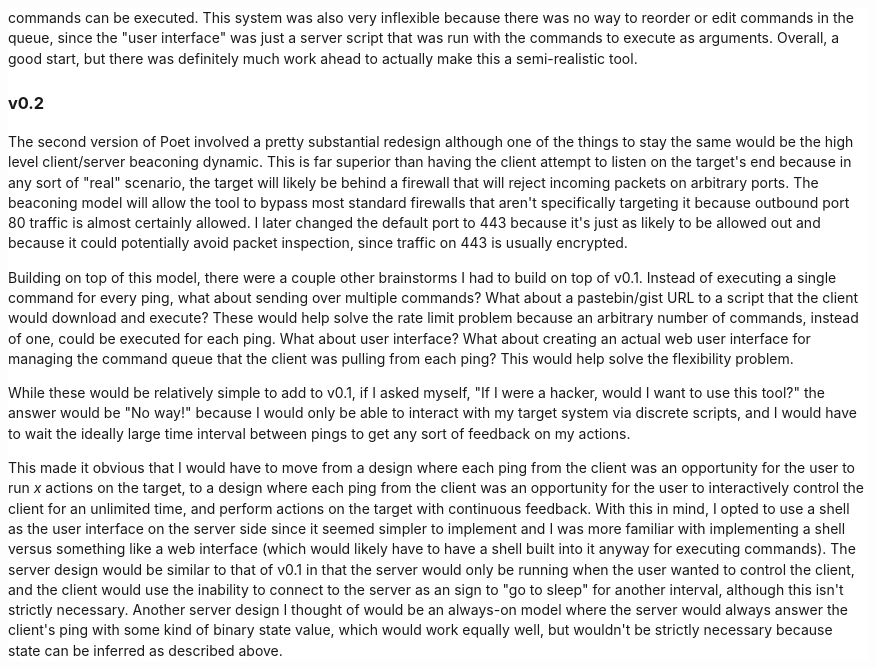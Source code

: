 commands can be executed. This system was also very inflexible because there
was no way to reorder or edit commands in the queue, since the "user
interface" was just a server script that was run with the commands to execute
as arguments. Overall, a good start,
but there was definitely much work ahead to actually make this a semi-realistic tool.

### v0.2

The second version of Poet involved a pretty substantial redesign although
one of the things to stay the same would be the high
level client/server beaconing dynamic. This is far superior than having the
client attempt to listen on the target's end because in any sort of "real"
scenario, the target will likely be behind a firewall that will reject
incoming packets on arbitrary ports.
The beaconing model will allow the tool
to bypass most standard firewalls that aren't specifically targeting it because
outbound port 80 traffic is almost certainly
allowed. I later changed the default port to 443 because it's just as
likely to be allowed out and because it could potentially avoid packet inspection,
since traffic on 443 is usually encrypted.

Building on top of this model, there were a couple other brainstorms I had
to build on top of v0.1. Instead of executing a single command for every ping,
what about sending over multiple commands? What about a pastebin/gist URL to
a script that the client
would download and execute? These would help solve the rate limit problem
because an arbitrary number of commands, instead of one, could be executed
for each ping. What about user interface?
What about creating an actual web user interface
for managing the command queue that the client was pulling from each ping?
This would help solve the flexibility problem.

While these would be relatively simple to add to v0.1,
if I asked myself, "If I were a hacker, would I
want to use this tool?" the answer would be "No way!" because I would only be able
to interact with my target system via discrete scripts, and I
would have to wait the ideally large time interval between pings to
get any sort of feedback on my actions.

This made it obvious that I would have to move
from a design where each ping from the client was an opportunity for the
user to run *x* actions on the target,
to a design where each ping from
the client was an opportunity for the user to interactively control the client
for an unlimited time,
and perform actions on the target with continuous feedback.
With this in mind, I opted to use a shell as the user interface on the server
side since it seemed simpler to implement and I was more familiar with
implementing a shell versus something like a web interface (which would
likely have to have a shell built into it anyway for executing commands).
The server design would be similar to that of v0.1 in that the server would
only be running when the user wanted to control the client, and the client
would use the inability to connect to the server as an sign to "go to sleep"
for another interval, although this isn't strictly necessary. Another server design
I thought of would be an always-on model where the server would always answer
the client's ping with some kind of binary state value, which would work equally
well, but wouldn't be strictly necessary because state can be inferred as
described above.
